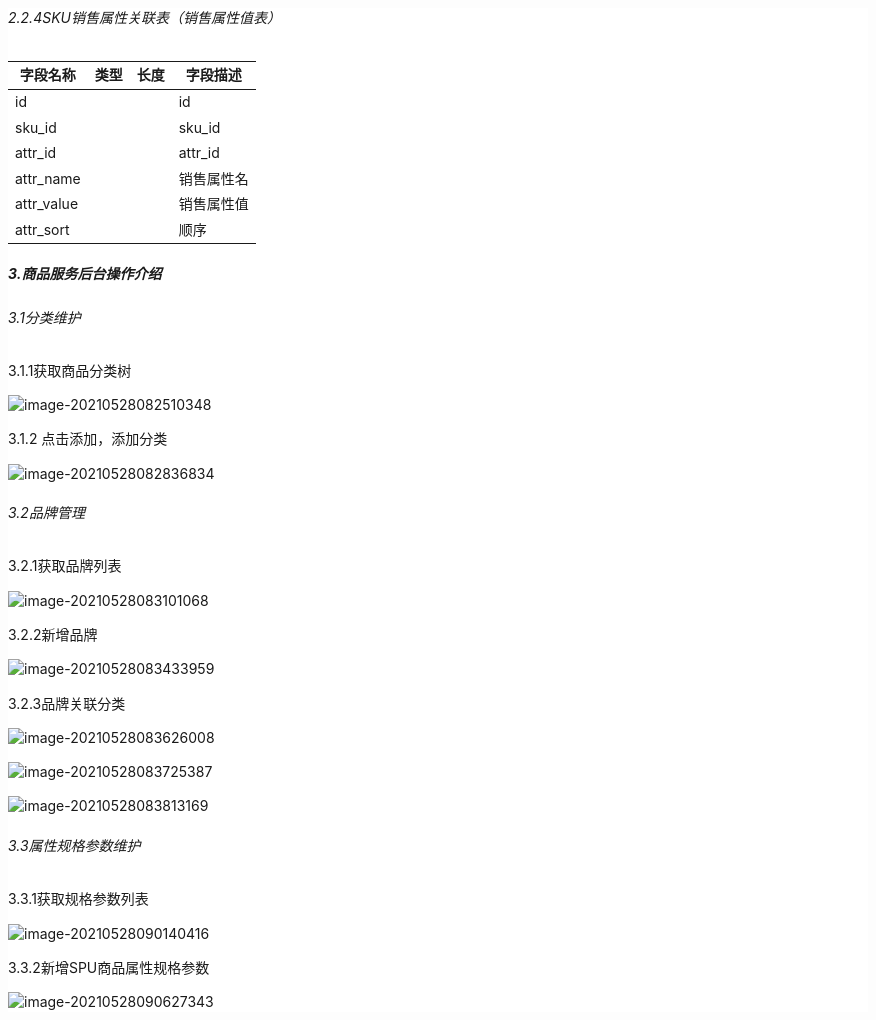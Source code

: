 ###### 2.2.4SKU销售属性关联表（销售属性值表）

| 字段名称   | 类型 | 长度 | 字段描述   |
| ---------- | ---- | ---- | ---------- |
| id         |      |      | id         |
| sku_id     |      |      | sku_id     |
| attr_id    |      |      | attr_id    |
| attr_name  |      |      | 销售属性名 |
| attr_value |      |      | 销售属性值 |
| attr_sort  |      |      | 顺序       |

##### 3.商品服务后台操作介绍

###### 3.1分类维护

3.1.1获取商品分类树

![image-20210528082510348](D:\tools\typora\typora\md\商品服务.assets\image-20210528082510348.png)

3.1.2 点击添加，添加分类

![image-20210528082836834](D:\tools\typora\typora\md\商品服务.assets\image-20210528082836834.png)

###### 3.2品牌管理

3.2.1获取品牌列表

![image-20210528083101068](D:\tools\typora\typora\md\商品服务.assets\image-20210528083101068.png)

3.2.2新增品牌

![image-20210528083433959](D:\tools\typora\typora\md\商品服务.assets\image-20210528083433959.png)

3.2.3品牌关联分类

![image-20210528083626008](D:\tools\typora\typora\md\商品服务.assets\image-20210528083626008.png)

![image-20210528083725387](D:\tools\typora\typora\md\商品服务.assets\image-20210528083725387.png)

![image-20210528083813169](D:\tools\typora\typora\md\商品服务.assets\image-20210528083813169.png)

###### 3.3属性规格参数维护

3.3.1获取规格参数列表

![image-20210528090140416](D:\tools\typora\typora\md\商品服务.assets\image-20210528090140416.png)

3.3.2新增SPU商品属性规格参数

![image-20210528090627343](D:\tools\typora\typora\md\商品服务.assets\image-20210528090627343.png)
